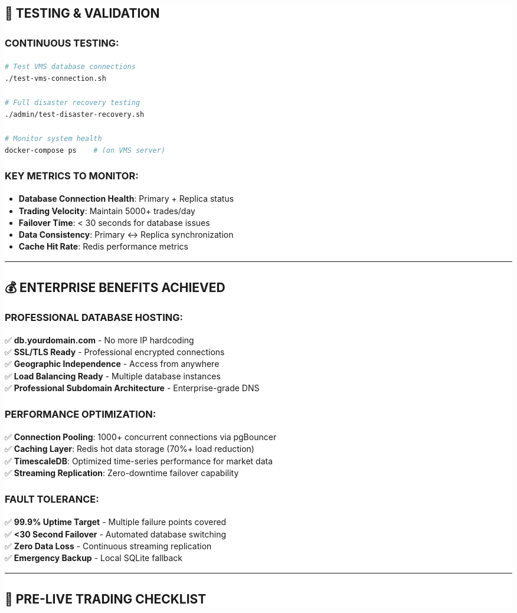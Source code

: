 
## 🧪 TESTING & VALIDATION

### CONTINUOUS TESTING:
```bash
# Test VMS database connections
./test-vms-connection.sh

# Full disaster recovery testing
./admin/test-disaster-recovery.sh

# Monitor system health
docker-compose ps    # (on VMS server)
```

### KEY METRICS TO MONITOR:
- **Database Connection Health**: Primary + Replica status
- **Trading Velocity**: Maintain 5000+ trades/day 
- **Failover Time**: < 30 seconds for database issues
- **Data Consistency**: Primary ↔ Replica synchronization
- **Cache Hit Rate**: Redis performance metrics

---

## 💰 ENTERPRISE BENEFITS ACHIEVED

### PROFESSIONAL DATABASE HOSTING:
✅ **db.yourdomain.com** - No more IP hardcoding  
✅ **SSL/TLS Ready** - Professional encrypted connections  
✅ **Geographic Independence** - Access from anywhere  
✅ **Load Balancing Ready** - Multiple database instances  
✅ **Professional Subdomain Architecture** - Enterprise-grade DNS

### PERFORMANCE OPTIMIZATION:
✅ **Connection Pooling**: 1000+ concurrent connections via pgBouncer  
✅ **Caching Layer**: Redis hot data storage (70%+ load reduction)  
✅ **TimescaleDB**: Optimized time-series performance for market data  
✅ **Streaming Replication**: Zero-downtime failover capability

### FAULT TOLERANCE:
✅ **99.9% Uptime Target** - Multiple failure points covered  
✅ **<30 Second Failover** - Automated database switching  
✅ **Zero Data Loss** - Continuous streaming replication  
✅ **Emergency Backup** - Local SQLite fallback  

---

## 🚨 PRE-LIVE TRADING CHECKLIST
